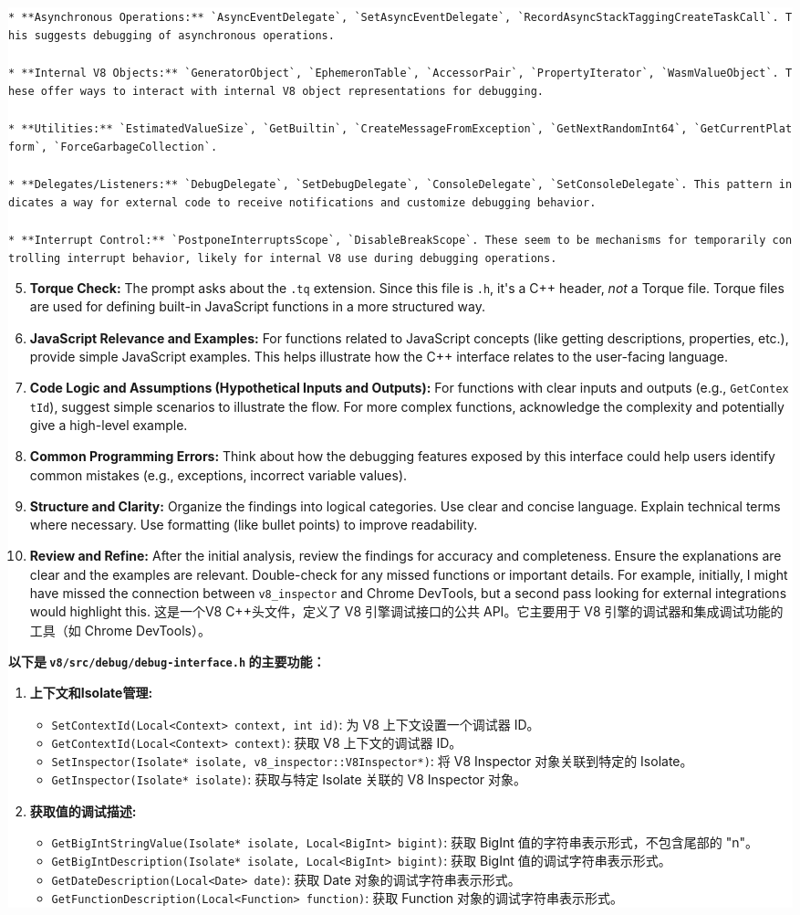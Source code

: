     * **Asynchronous Operations:** `AsyncEventDelegate`, `SetAsyncEventDelegate`, `RecordAsyncStackTaggingCreateTaskCall`. This suggests debugging of asynchronous operations.

    * **Internal V8 Objects:** `GeneratorObject`, `EphemeronTable`, `AccessorPair`, `PropertyIterator`, `WasmValueObject`. These offer ways to interact with internal V8 object representations for debugging.

    * **Utilities:** `EstimatedValueSize`, `GetBuiltin`, `CreateMessageFromException`, `GetNextRandomInt64`, `GetCurrentPlatform`, `ForceGarbageCollection`.

    * **Delegates/Listeners:** `DebugDelegate`, `SetDebugDelegate`, `ConsoleDelegate`, `SetConsoleDelegate`. This pattern indicates a way for external code to receive notifications and customize debugging behavior.

    * **Interrupt Control:** `PostponeInterruptsScope`, `DisableBreakScope`. These seem to be mechanisms for temporarily controlling interrupt behavior, likely for internal V8 use during debugging operations.

5. **Torque Check:** The prompt asks about the `.tq` extension. Since this file is `.h`, it's a C++ header, *not* a Torque file. Torque files are used for defining built-in JavaScript functions in a more structured way.

6. **JavaScript Relevance and Examples:** For functions related to JavaScript concepts (like getting descriptions, properties, etc.), provide simple JavaScript examples. This helps illustrate how the C++ interface relates to the user-facing language.

7. **Code Logic and Assumptions (Hypothetical Inputs and Outputs):**  For functions with clear inputs and outputs (e.g., `GetContextId`), suggest simple scenarios to illustrate the flow. For more complex functions, acknowledge the complexity and potentially give a high-level example.

8. **Common Programming Errors:**  Think about how the debugging features exposed by this interface could help users identify common mistakes (e.g., exceptions, incorrect variable values).

9. **Structure and Clarity:** Organize the findings into logical categories. Use clear and concise language. Explain technical terms where necessary. Use formatting (like bullet points) to improve readability.

10. **Review and Refine:** After the initial analysis, review the findings for accuracy and completeness. Ensure the explanations are clear and the examples are relevant. Double-check for any missed functions or important details. For example, initially, I might have missed the connection between `v8_inspector` and Chrome DevTools, but a second pass looking for external integrations would highlight this.
这是一个V8 C++头文件，定义了 V8 引擎调试接口的公共 API。它主要用于 V8 引擎的调试器和集成调试功能的工具（如 Chrome DevTools）。

**以下是 `v8/src/debug/debug-interface.h` 的主要功能：**

1. **上下文和Isolate管理:**
   - `SetContextId(Local<Context> context, int id)`: 为 V8 上下文设置一个调试器 ID。
   - `GetContextId(Local<Context> context)`: 获取 V8 上下文的调试器 ID。
   - `SetInspector(Isolate* isolate, v8_inspector::V8Inspector*)`: 将 V8 Inspector 对象关联到特定的 Isolate。
   - `GetInspector(Isolate* isolate)`: 获取与特定 Isolate 关联的 V8 Inspector 对象。

2. **获取值的调试描述:**
   - `GetBigIntStringValue(Isolate* isolate, Local<BigInt> bigint)`: 获取 BigInt 值的字符串表示形式，不包含尾部的 "n"。
   - `GetBigIntDescription(Isolate* isolate, Local<BigInt> bigint)`: 获取 BigInt 值的调试字符串表示形式。
   - `GetDateDescription(Local<Date> date)`: 获取 Date 对象的调试字符串表示形式。
   - `GetFunctionDescription(Local<Function> function)`: 获取 Function 对象的调试字符串表示形式。
